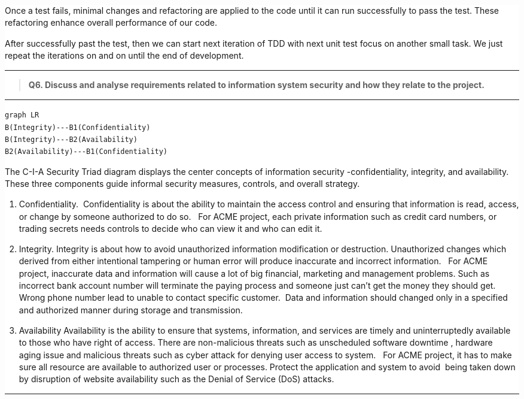 Once a test fails, minimal changes and refactoring are applied to the code until it can run successfully to pass the test. These refactoring enhance overall performance of our code.

After successfully past the test, then we can start next iteration of TDD with next unit test focus on another small task. We just repeat the iterations on and on until the end of development.

---

> **Q6.	Discuss and analyse requirements related to information system security and how they relate to the project.**

---

```mermaid
graph LR
B(Integrity)---B1(Confidentiality)
B(Integrity)---B2(Availability)
B2(Availability)---B1(Confidentiality)
```


The C-I-A Security Triad diagram displays the center concepts of information security -confidentiality, integrity, and availability. These three components guide informal security measures, controls, and overall strategy. 

1. Confidentiality. 
Confidentiality is about the ability to maintain the access control and ensuring that information is read, access, or change by someone authorized to do so.
&nbsp;
For ACME project, each private information such as credit card numbers, or trading secrets needs controls to decide who can view it and who can edit it.
&nbsp;

1. Integrity.
Integrity is about how to avoid unauthorized information modification or destruction. Unauthorized changes which derived from either intentional tampering or human error will produce inaccurate and incorrect information.
&nbsp;
For ACME project, inaccurate data and information will cause a lot of big financial, marketing and management problems. Such as incorrect bank account number will terminate the paying process and someone just can’t get the money they should get. Wrong phone number lead to unable to contact specific customer.  Data and information should changed only in a specified and authorized manner during storage and transmission.
&nbsp;
3. Availability
Availability is the ability to ensure that systems, information, and services are timely and uninterruptedly available  to those who have right of access. There are non-malicious threats such as unscheduled software downtime , hardware  aging issue  and malicious threats such  as cyber attack for denying user access to system.
&nbsp;
For ACME project, it has to make sure all resource are available to authorized user or processes. Protect the application and system to avoid  being taken down by disruption of website availability such as the Denial of Service (DoS) attacks.

---
